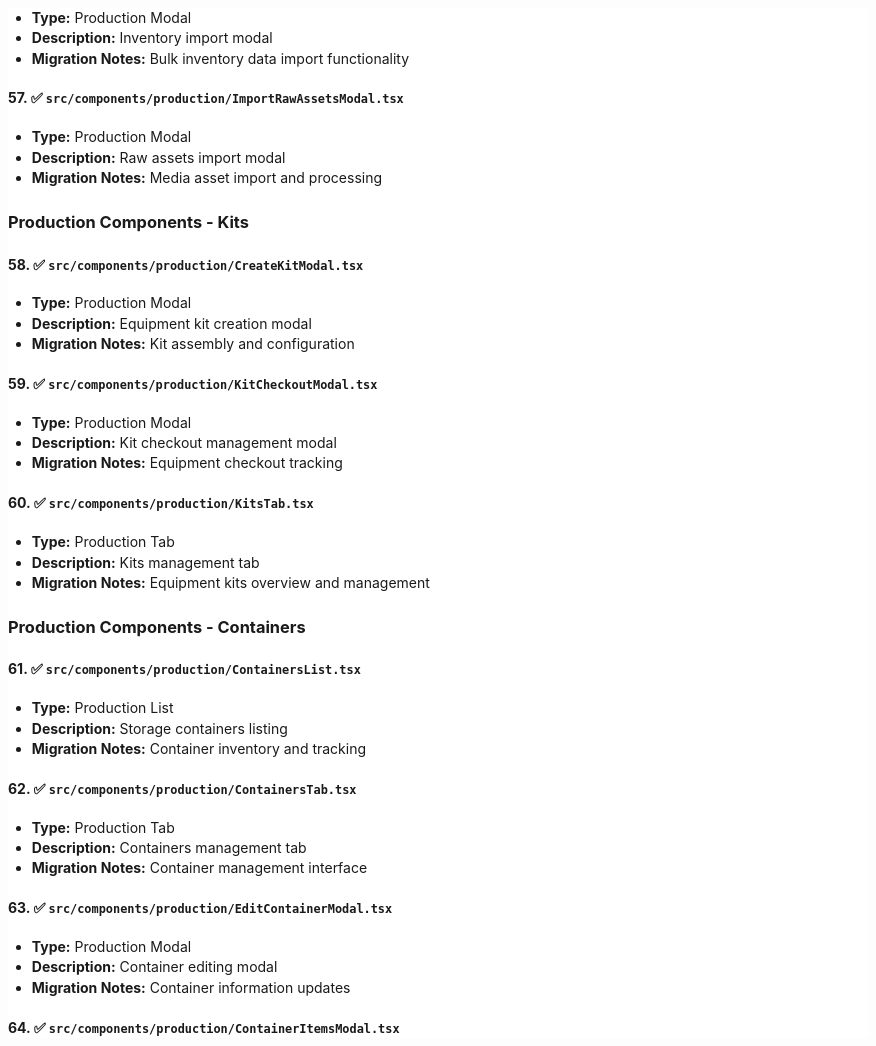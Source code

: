- **Type:** Production Modal
- **Description:** Inventory import modal
- **Migration Notes:** Bulk inventory data import functionality

#### 57. ✅ `src/components/production/ImportRawAssetsModal.tsx`

- **Type:** Production Modal
- **Description:** Raw assets import modal
- **Migration Notes:** Media asset import and processing

### Production Components - Kits

#### 58. ✅ `src/components/production/CreateKitModal.tsx`

- **Type:** Production Modal
- **Description:** Equipment kit creation modal
- **Migration Notes:** Kit assembly and configuration

#### 59. ✅ `src/components/production/KitCheckoutModal.tsx`

- **Type:** Production Modal
- **Description:** Kit checkout management modal
- **Migration Notes:** Equipment checkout tracking

#### 60. ✅ `src/components/production/KitsTab.tsx`

- **Type:** Production Tab
- **Description:** Kits management tab
- **Migration Notes:** Equipment kits overview and management

### Production Components - Containers

#### 61. ✅ `src/components/production/ContainersList.tsx`

- **Type:** Production List
- **Description:** Storage containers listing
- **Migration Notes:** Container inventory and tracking

#### 62. ✅ `src/components/production/ContainersTab.tsx`

- **Type:** Production Tab
- **Description:** Containers management tab
- **Migration Notes:** Container management interface

#### 63. ✅ `src/components/production/EditContainerModal.tsx`

- **Type:** Production Modal
- **Description:** Container editing modal
- **Migration Notes:** Container information updates

#### 64. ✅ `src/components/production/ContainerItemsModal.tsx`
